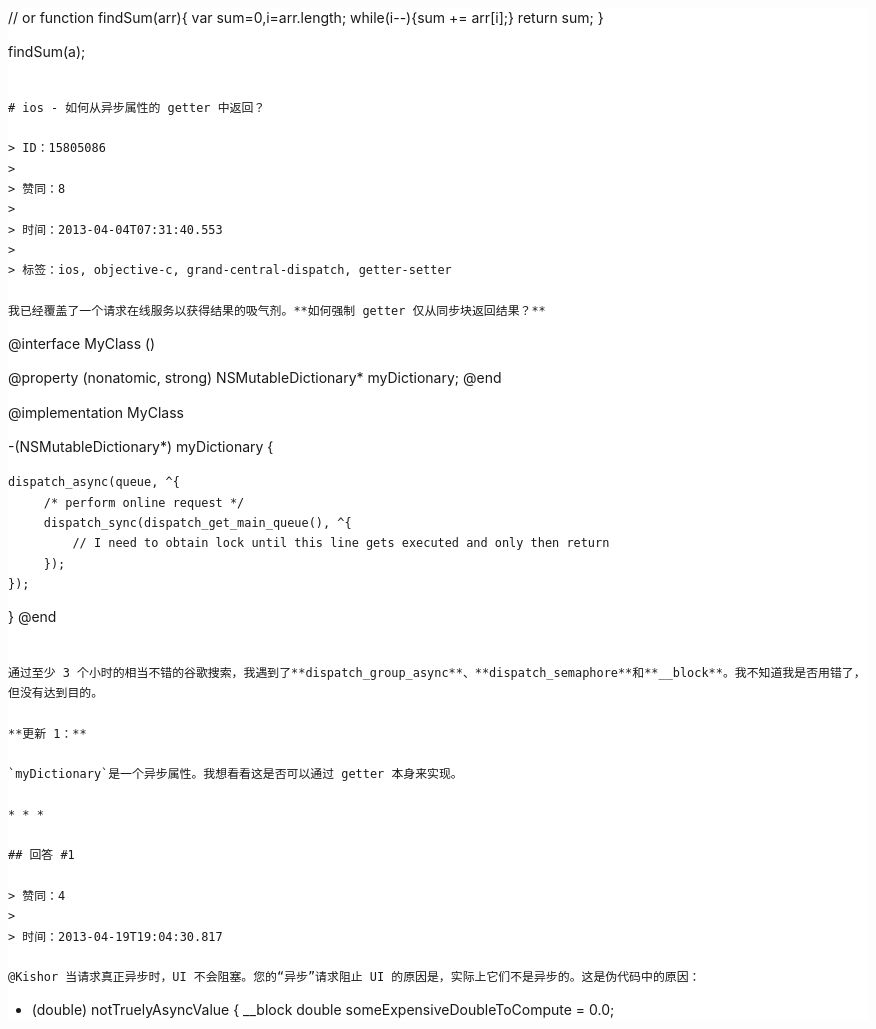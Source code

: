 // or
function findSum(arr){
   var sum=0,i=arr.length;
   while(i--){sum += arr[i];}
   return sum;
}

findSum(a); 
```

# ios - 如何从异步属性的 getter 中返回？

> ID：15805086
> 
> 赞同：8
> 
> 时间：2013-04-04T07:31:40.553
> 
> 标签：ios, objective-c, grand-central-dispatch, getter-setter

我已经覆盖了一个请求在线服务以获得结果的吸气剂。**如何强制 getter 仅从同步块返回结果？**

```
@interface MyClass ()

@property (nonatomic, strong) NSMutableDictionary* myDictionary;
@end 

@implementation MyClass

-(NSMutableDictionary*) myDictionary {

    dispatch_async(queue, ^{
         /* perform online request */
         dispatch_sync(dispatch_get_main_queue(), ^{
             // I need to obtain lock until this line gets executed and only then return
         });
    });
}
@end 
```

通过至少 3 个小时的相当不错的谷歌搜索，我遇到了**dispatch_group_async**、**dispatch_semaphore**和**__block**。我不知道我是否用错了，但没有达到目的。

**更新 1：**

`myDictionary`是一个异步属性。我想看看这是否可以通过 getter 本身来实现。

* * *

## 回答 #1

> 赞同：4
> 
> 时间：2013-04-19T19:04:30.817

@Kishor 当请求真正异步时，UI 不会阻塞。您的“异步”请求阻止 UI 的原因是，实际上它们不是异步的。这是伪代码中的原因：

```
- (double) notTruelyAsyncValue 
{
    __block double someExpensiveDoubleToCompute = 0.0;
